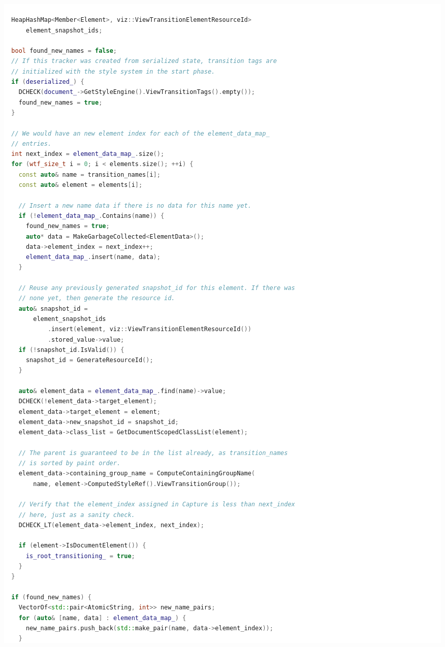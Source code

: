 ```cpp

  HeapHashMap<Member<Element>, viz::ViewTransitionElementResourceId>
      element_snapshot_ids;

  bool found_new_names = false;
  // If this tracker was created from serialized state, transition tags are
  // initialized with the style system in the start phase.
  if (deserialized_) {
    DCHECK(document_->GetStyleEngine().ViewTransitionTags().empty());
    found_new_names = true;
  }

  // We would have an new element index for each of the element_data_map_
  // entries.
  int next_index = element_data_map_.size();
  for (wtf_size_t i = 0; i < elements.size(); ++i) {
    const auto& name = transition_names[i];
    const auto& element = elements[i];

    // Insert a new name data if there is no data for this name yet.
    if (!element_data_map_.Contains(name)) {
      found_new_names = true;
      auto* data = MakeGarbageCollected<ElementData>();
      data->element_index = next_index++;
      element_data_map_.insert(name, data);
    }

    // Reuse any previously generated snapshot_id for this element. If there was
    // none yet, then generate the resource id.
    auto& snapshot_id =
        element_snapshot_ids
            .insert(element, viz::ViewTransitionElementResourceId())
            .stored_value->value;
    if (!snapshot_id.IsValid()) {
      snapshot_id = GenerateResourceId();
    }

    auto& element_data = element_data_map_.find(name)->value;
    DCHECK(!element_data->target_element);
    element_data->target_element = element;
    element_data->new_snapshot_id = snapshot_id;
    element_data->class_list = GetDocumentScopedClassList(element);

    // The parent is guaranteed to be in the list already, as transition_names
    // is sorted by paint order.
    element_data->containing_group_name = ComputeContainingGroupName(
        name, element->ComputedStyleRef().ViewTransitionGroup());

    // Verify that the element_index assigned in Capture is less than next_index
    // here, just as a sanity check.
    DCHECK_LT(element_data->element_index, next_index);

    if (element->IsDocumentElement()) {
      is_root_transitioning_ = true;
    }
  }

  if (found_new_names) {
    VectorOf<std::pair<AtomicString, int>> new_name_pairs;
    for (auto& [name, data] : element_data_map_) {
      new_name_pairs.push_back(std::make_pair(name, data->element_index));
    }

```